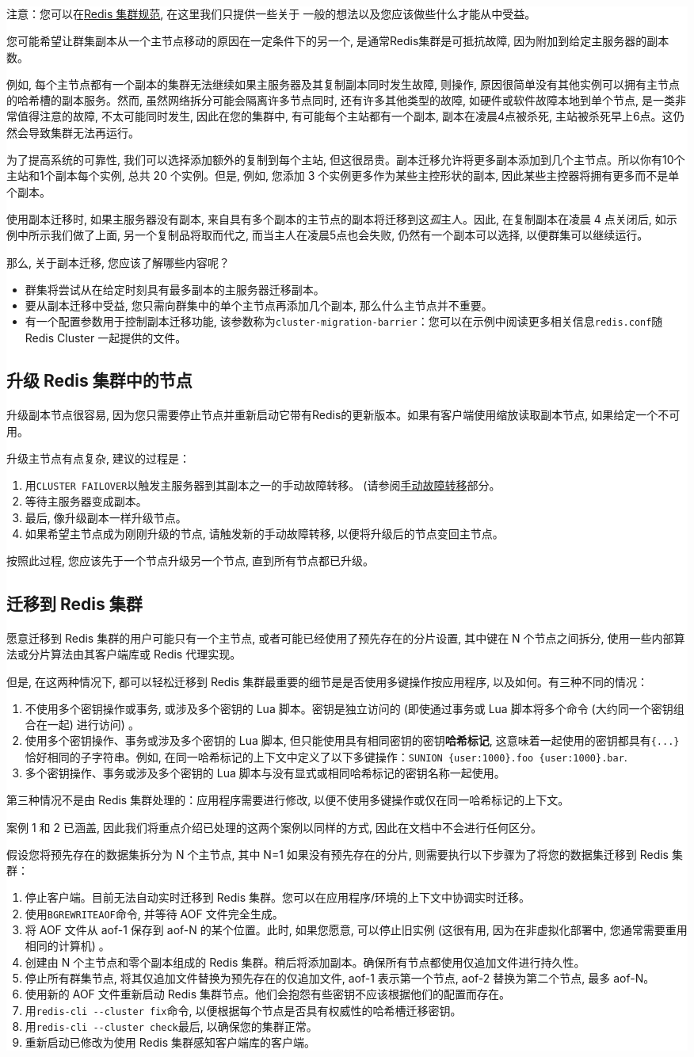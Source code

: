 注意：您可以在[Redis 集群规范](/topics/cluster-spec), 在这里我们只提供一些关于
一般的想法以及您应该做些什么才能从中受益。

您可能希望让群集副本从一个主节点移动的原因在一定条件下的另一个, 是通常Redis集群是可抵抗故障, 因为附加到给定主服务器的副本数。

例如, 每个主节点都有一个副本的集群无法继续如果主服务器及其复制副本同时发生故障, 则操作, 原因很简单没有其他实例可以拥有主节点的哈希槽的副本服务。然而, 虽然网络拆分可能会隔离许多节点同时, 还有许多其他类型的故障, 如硬件或软件故障本地到单个节点, 是一类非常值得注意的故障, 不太可能同时发生, 因此在您的集群中, 有可能每个主站都有一个副本, 副本在凌晨4点被杀死, 主站被杀死早上6点。这仍然会导致集群无法再运行。

为了提高系统的可靠性, 我们可以选择添加额外的复制到每个主站, 但这很昂贵。副本迁移允许将更多副本添加到几个主节点。所以你有10个主站和1个副本每个实例, 总共 20 个实例。但是, 例如, 您添加 3 个实例更多作为某些主控形状的副本, 因此某些主控器将拥有更多而不是单个副本。

使用副本迁移时, 如果主服务器没有副本, 来自具有多个副本的主节点的副本将迁移到这*孤*主人。因此, 在复制副本在凌晨 4 点关闭后, 如示例中所示我们做了上面, 另一个复制品将取而代之, 而当主人在凌晨5点也会失败, 仍然有一个副本可以选择, 以便群集可以继续运行。

那么, 关于副本迁移, 您应该了解哪些内容呢？

*   群集将尝试从在给定时刻具有最多副本的主服务器迁移副本。
*   要从副本迁移中受益, 您只需向群集中的单个主节点再添加几个副本, 那么什么主节点并不重要。
*   有一个配置参数用于控制副本迁移功能, 该参数称为`cluster-migration-barrier`：您可以在示例中阅读更多相关信息`redis.conf`随 Redis Cluster 一起提供的文件。

## 升级 Redis 集群中的节点

升级副本节点很容易, 因为您只需要停止节点并重新启动它带有Redis的更新版本。如果有客户端使用缩放读取副本节点, 如果给定一个不可用。

升级主节点有点复杂, 建议的过程是：

1.  用`CLUSTER FAILOVER`以触发主服务器到其副本之一的手动故障转移。
     (请参阅[手动故障转移](#manual-failover)部分。
2.  等待主服务器变成副本。
3.  最后, 像升级副本一样升级节点。
4.  如果希望主节点成为刚刚升级的节点, 请触发新的手动故障转移, 以便将升级后的节点变回主节点。

按照此过程, 您应该先于一个节点升级另一个节点, 直到所有节点都已升级。

## 迁移到 Redis 集群

愿意迁移到 Redis 集群的用户可能只有一个主节点, 或者可能已经使用了预先存在的分片设置, 其中键在 N 个节点之间拆分, 使用一些内部算法或分片算法由其客户端库或 Redis 代理实现。

但是, 在这两种情况下, 都可以轻松迁移到 Redis 集群最重要的细节是是否使用多键操作按应用程序, 以及如何。有三种不同的情况：

1.  不使用多个密钥操作或事务, 或涉及多个密钥的 Lua 脚本。密钥是独立访问的 (即使通过事务或 Lua 脚本将多个命令 (大约同一个密钥组合在一起) 进行访问) 。
2.  使用多个密钥操作、事务或涉及多个密钥的 Lua 脚本, 但只能使用具有相同密钥的密钥**哈希标记**, 这意味着一起使用的密钥都具有`{...}`恰好相同的子字符串。例如, 在同一哈希标记的上下文中定义了以下多键操作：`SUNION {user:1000}.foo {user:1000}.bar`.
3.  多个密钥操作、事务或涉及多个密钥的 Lua 脚本与没有显式或相同哈希标记的密钥名称一起使用。

第三种情况不是由 Redis 集群处理的：应用程序需要进行修改, 以便不使用多键操作或仅在同一哈希标记的上下文。

案例 1 和 2 已涵盖, 因此我们将重点介绍已处理的这两个案例以同样的方式, 因此在文档中不会进行任何区分。

假设您将预先存在的数据集拆分为 N 个主节点, 其中 N=1 如果没有预先存在的分片, 则需要执行以下步骤为了将您的数据集迁移到 Redis 集群：

1.  停止客户端。目前无法自动实时迁移到 Redis 集群。您可以在应用程序/环境的上下文中协调实时迁移。
2.  使用`BGREWRITEAOF`命令, 并等待 AOF 文件完全生成。
3.  将 AOF 文件从 aof-1 保存到 aof-N 的某个位置。此时, 如果您愿意, 可以停止旧实例 (这很有用, 因为在非虚拟化部署中, 您通常需要重用相同的计算机) 。
4.  创建由 N 个主节点和零个副本组成的 Redis 集群。稍后将添加副本。确保所有节点都使用仅追加文件进行持久性。
5.  停止所有群集节点, 将其仅追加文件替换为预先存在的仅追加文件, aof-1 表示第一个节点, aof-2 替换为第二个节点, 最多 aof-N。
6.  使用新的 AOF 文件重新启动 Redis 集群节点。他们会抱怨有些密钥不应该根据他们的配置而存在。
7.  用`redis-cli --cluster fix`命令, 以便根据每个节点是否具有权威性的哈希槽迁移密钥。
8.  用`redis-cli --cluster check`最后, 以确保您的集群正常。
9.  重新启动已修改为使用 Redis 集群感知客户端库的客户端。
